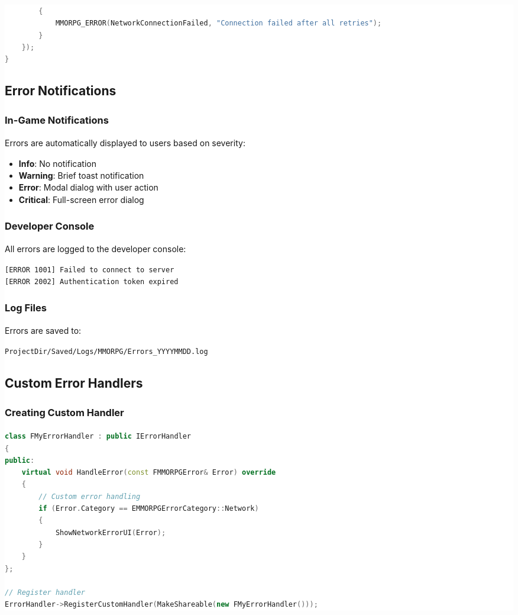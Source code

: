 ```cpp
        {
            MMORPG_ERROR(NetworkConnectionFailed, "Connection failed after all retries");
        }
    });
}
```

## Error Notifications

### In-Game Notifications
Errors are automatically displayed to users based on severity:
- **Info**: No notification
- **Warning**: Brief toast notification
- **Error**: Modal dialog with user action
- **Critical**: Full-screen error dialog

### Developer Console
All errors are logged to the developer console:
```
[ERROR 1001] Failed to connect to server
[ERROR 2002] Authentication token expired
```

### Log Files
Errors are saved to:
```
ProjectDir/Saved/Logs/MMORPG/Errors_YYYYMMDD.log
```

## Custom Error Handlers

### Creating Custom Handler
```cpp
class FMyErrorHandler : public IErrorHandler
{
public:
    virtual void HandleError(const FMMORPGError& Error) override
    {
        // Custom error handling
        if (Error.Category == EMMORPGErrorCategory::Network)
        {
            ShowNetworkErrorUI(Error);
        }
    }
};

// Register handler
ErrorHandler->RegisterCustomHandler(MakeShareable(new FMyErrorHandler()));
```
